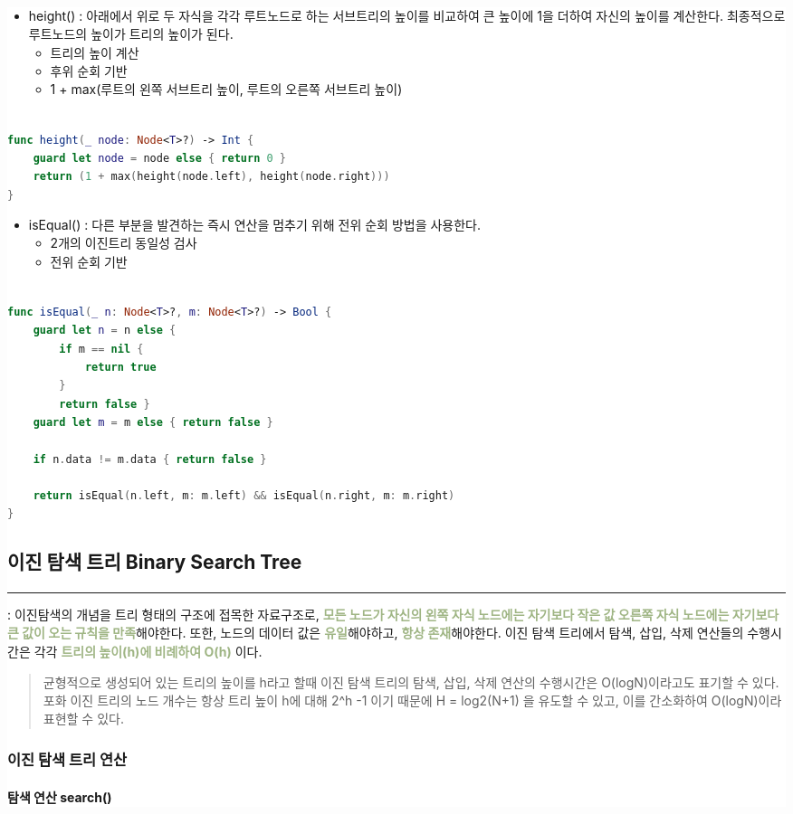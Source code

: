 - height()
 : 아래에서 위로 두 자식을 각각 루트노드로 하는 서브트리의 높이를 비교하여 큰 높이에 1을 더하여 자신의 높이를 계산한다. 최종적으로 루트노드의 높이가 트리의 높이가 된다.
  - 트리의 높이 계산
  - 후위 순회 기반
  - 1 + max(루트의 왼쪽 서브트리 높이, 루트의 오른쪽 서브트리 높이)

```swift 

func height(_ node: Node<T>?) -> Int {
    guard let node = node else { return 0 }
    return (1 + max(height(node.left), height(node.right)))
}

```

- isEqual() 
   : 다른 부분을 발견하는 즉시 연산을 멈추기 위해 전위 순회 방법을 사용한다.
  - 2개의 이진트리 동일성 검사
  - 전위 순회 기반

```swift 

func isEqual(_ n: Node<T>?, m: Node<T>?) -> Bool {
    guard let n = n else {
        if m == nil {
            return true
        }
        return false }
    guard let m = m else { return false }
        
    if n.data != m.data { return false }
        
    return isEqual(n.left, m: m.left) && isEqual(n.right, m: m.right)
}

```

## 이진 탐색 트리 Binary Search Tree

---

: 이진탐색의 개념을 트리 형태의 구조에 접목한 자료구조로, <span style="color:#9fb584">**모든 노드가 자신의 왼쪽 자식 노드에는 자기보다 작은 값 오른쪽 자식 노드에는 자기보다 큰 값이 오는 규칙을 만족**</span>해야한다. 또한, 노드의 데이터 값은 <span style="color:#9fb584">**유일**</span>해야하고, <span style="color:#9fb584">**항상 존재**</span>해야한다. 이진 탐색 트리에서 탐색, 삽입, 삭제 연산들의 수행시간은 각각 <span style="color:#9fb584">**트리의 높이(h)에 비례하여 O(h)**</span> 이다.

> 균형적으로 생성되어 있는 트리의 높이를 h라고 할때 이진 탐색 트리의 탐색, 삽입, 삭제 연산의 수행시간은 O(logN)이라고도 표기할 수 있다. 포화 이진 트리의 노드 개수는 항상 트리 높이 h에 대해 2^h -1 이기 때문에 H = log2(N+1) 을 유도할 수 있고, 이를 간소화하여 O(logN)이라 표현할 수 있다.


### 이진 탐색 트리 연산 

#### 탐색 연산 search()

